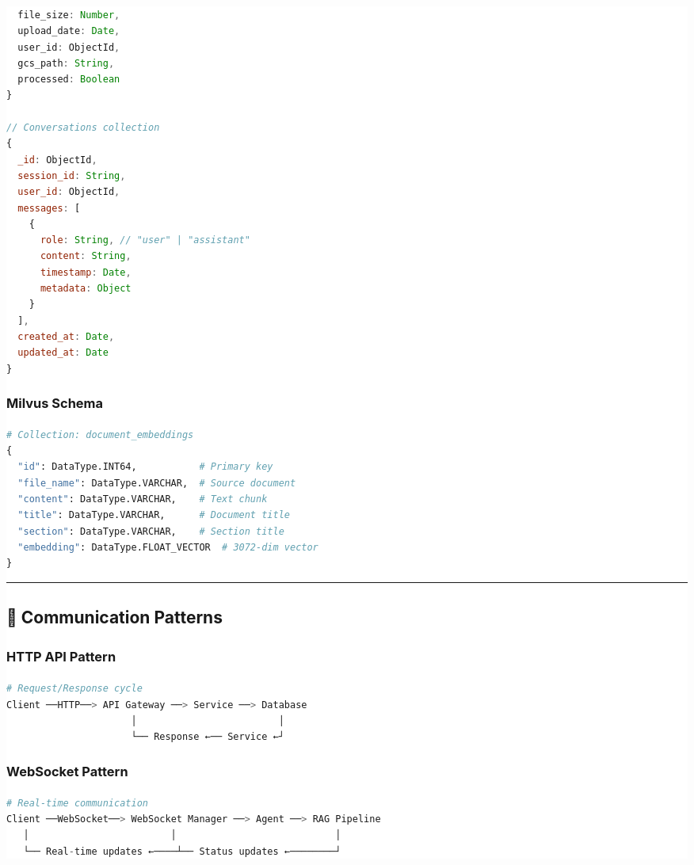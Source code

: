 ```javascript
  file_size: Number,
  upload_date: Date,
  user_id: ObjectId,
  gcs_path: String,
  processed: Boolean
}

// Conversations collection
{
  _id: ObjectId,
  session_id: String,
  user_id: ObjectId,
  messages: [
    {
      role: String, // "user" | "assistant"
      content: String,
      timestamp: Date,
      metadata: Object
    }
  ],
  created_at: Date,
  updated_at: Date
}
```

### **Milvus Schema**
```python
# Collection: document_embeddings
{
  "id": DataType.INT64,           # Primary key
  "file_name": DataType.VARCHAR,  # Source document
  "content": DataType.VARCHAR,    # Text chunk
  "title": DataType.VARCHAR,      # Document title
  "section": DataType.VARCHAR,    # Section title  
  "embedding": DataType.FLOAT_VECTOR  # 3072-dim vector
}
```

---

## 🔄 **Communication Patterns**

### **HTTP API Pattern**
```python
# Request/Response cycle
Client ──HTTP──> API Gateway ──> Service ──> Database
                      │                         │
                      └── Response ←── Service ←┘
```

### **WebSocket Pattern**
```python
# Real-time communication
Client ──WebSocket──> WebSocket Manager ──> Agent ──> RAG Pipeline
   │                         │                            │
   └── Real-time updates ←────┴── Status updates ←────────┘
```
